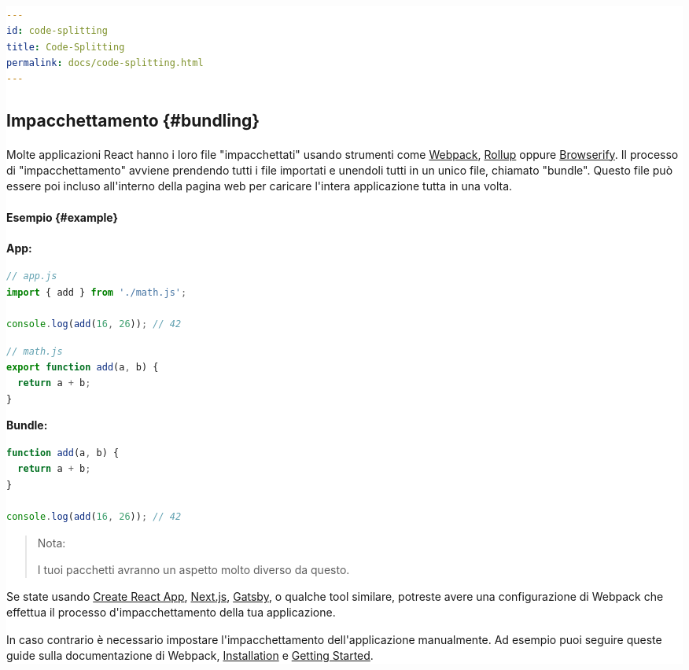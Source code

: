 ```yaml
---
id: code-splitting
title: Code-Splitting
permalink: docs/code-splitting.html
---
```


## Impacchettamento {#bundling}

Molte applicazioni React hanno i loro file "impacchettati" usando strumenti come [Webpack](https://webpack.js.org/), [Rollup](https://rollupjs.org/) oppure [Browserify](http://browserify.org/). Il processo di "impacchettamento" avviene prendendo tutti i file importati e unendoli tutti in un unico file, chiamato "bundle". Questo file può essere poi incluso all'interno della pagina web per caricare l'intera applicazione tutta in una volta.

#### Esempio {#example}

**App:**

```js
// app.js
import { add } from './math.js';

console.log(add(16, 26)); // 42
```

```js
// math.js
export function add(a, b) {
  return a + b;
}
```

**Bundle:**

```js
function add(a, b) {
  return a + b;
}

console.log(add(16, 26)); // 42
```

> Nota:
>
> I tuoi pacchetti avranno un aspetto molto diverso da questo.

Se state usando [Create React App](https://create-react-app.dev/), [Next.js](https://nextjs.org/), [Gatsby](https://www.gatsbyjs.org/), o qualche tool similare, potreste avere una configurazione di Webpack che effettua il processo d'impacchettamento della tua applicazione.

In caso contrario è necessario impostare l'impacchettamento dell'applicazione manualmente. Ad esempio puoi seguire queste guide sulla documentazione di Webpack, [Installation](https://webpack.js.org/guides/installation/) e [Getting Started](https://webpack.js.org/guides/getting-started/).
